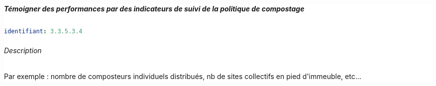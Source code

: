 ##### Témoigner des performances par des indicateurs de suivi de la politique de compostage
```yaml
identifiant: 3.3.5.3.4
```
###### Description
Par exemple : nombre de composteurs individuels distribués, nb de sites collectifs en pied d'immeuble, etc...

